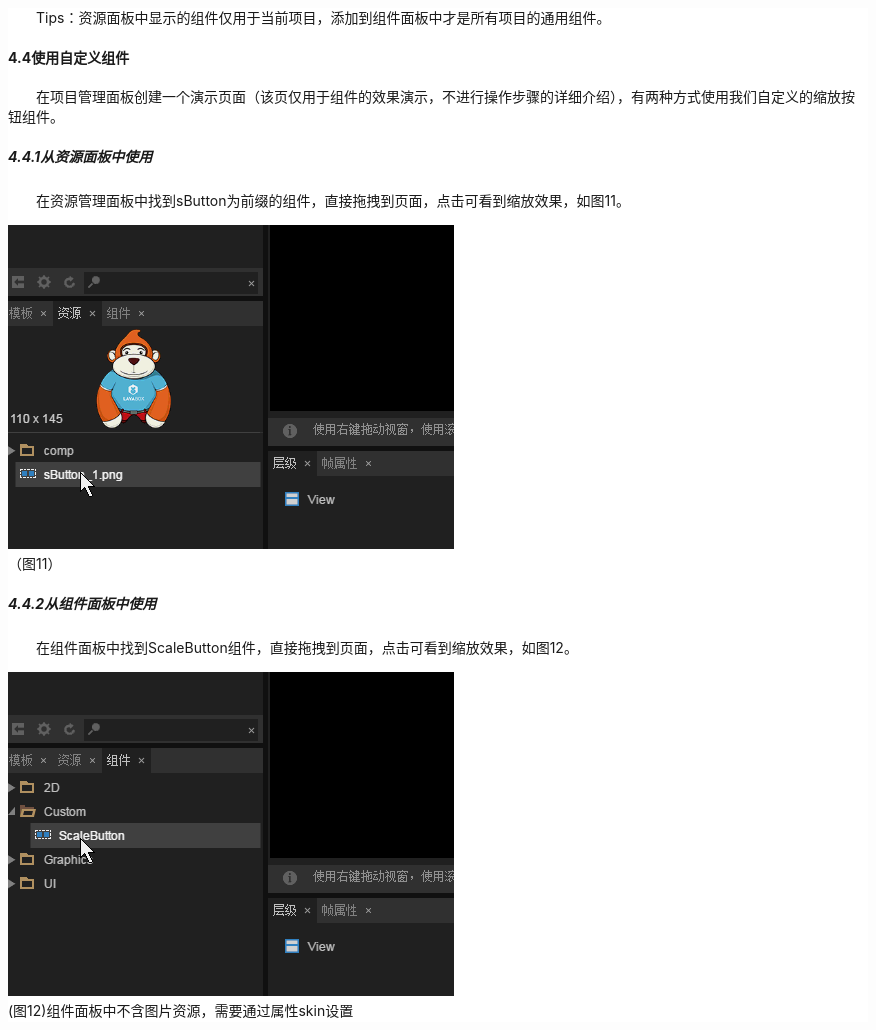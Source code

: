 　　Tips：资源面板中显示的组件仅用于当前项目，添加到组件面板中才是所有项目的通用组件。



#### 4.4使用自定义组件

　　在项目管理面板创建一个演示页面（该页仅用于组件的效果演示，不进行操作步骤的详细介绍），有两种方式使用我们自定义的缩放按钮组件。

##### 4.4.1从资源面板中使用

　　在资源管理面板中找到sButton为前缀的组件，直接拖拽到页面，点击可看到缩放效果，如图11。

![11](img/11.gif)<br />
（图11）

##### 4.4.2从组件面板中使用

　　在组件面板中找到ScaleButton组件，直接拖拽到页面，点击可看到缩放效果，如图12。

![12](img/12.gif)<br />
(图12)组件面板中不含图片资源，需要通过属性skin设置
